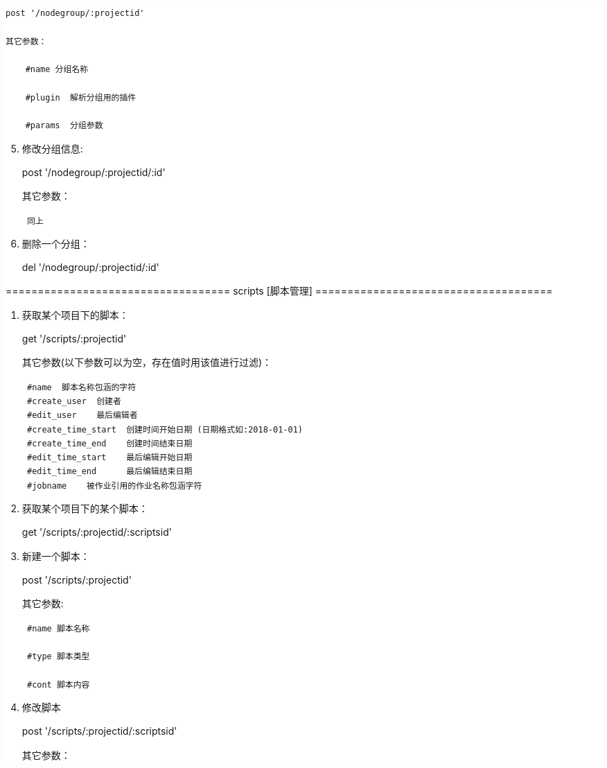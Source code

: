     post '/nodegroup/:projectid' 

    其它参数：

        #name 分组名称

        #plugin  解析分组用的插件

        #params  分组参数


5. 修改分组信息:

    post '/nodegroup/:projectid/:id' 

    其它参数：

        同上

6. 删除一个分组：

    del '/nodegroup/:projectid/:id' 



=================================== scripts [脚本管理] =====================================

1. 获取某个项目下的脚本：

    get '/scripts/:projectid'

    其它参数(以下参数可以为空，存在值时用该值进行过滤)：

        #name  脚本名称包涵的字符
        #create_user  创建者
        #edit_user    最后编辑者
        #create_time_start  创建时间开始日期 (日期格式如:2018-01-01)
        #create_time_end    创建时间结束日期
        #edit_time_start    最后编辑开始日期
        #edit_time_end      最后编辑结束日期
        #jobname    被作业引用的作业名称包涵字符


2. 获取某个项目下的某个脚本：

    get '/scripts/:projectid/:scriptsid'

3. 新建一个脚本：

    post '/scripts/:projectid'

    其它参数:

        #name 脚本名称

        #type 脚本类型

        #cont 脚本内容

4. 修改脚本

    post '/scripts/:projectid/:scriptsid' 

    其它参数：
